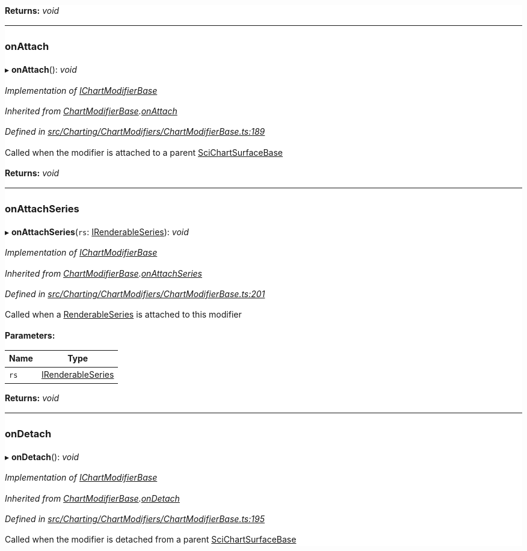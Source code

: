 **Returns:** *void*

___

###  onAttach

▸ **onAttach**(): *void*

*Implementation of [IChartModifierBase](../interfaces/ichartmodifierbase.md)*

*Inherited from [ChartModifierBase](chartmodifierbase.md).[onAttach](chartmodifierbase.md#onattach)*

*Defined in [src/Charting/ChartModifiers/ChartModifierBase.ts:189](https://github.com/ABTSoftware/SciChart.Dev/blob/272ab7fc7f/Web/src/SciChart/src/Charting/ChartModifiers/ChartModifierBase.ts#L189)*

Called when the modifier is attached to a parent [SciChartSurfaceBase](scichartsurfacebase.md)

**Returns:** *void*

___

###  onAttachSeries

▸ **onAttachSeries**(`rs`: [IRenderableSeries](../interfaces/irenderableseries.md)): *void*

*Implementation of [IChartModifierBase](../interfaces/ichartmodifierbase.md)*

*Inherited from [ChartModifierBase](chartmodifierbase.md).[onAttachSeries](chartmodifierbase.md#onattachseries)*

*Defined in [src/Charting/ChartModifiers/ChartModifierBase.ts:201](https://github.com/ABTSoftware/SciChart.Dev/blob/272ab7fc7f/Web/src/SciChart/src/Charting/ChartModifiers/ChartModifierBase.ts#L201)*

Called when a [RenderableSeries](../interfaces/irenderableseries.md) is attached to this modifier

**Parameters:**

Name | Type |
------ | ------ |
`rs` | [IRenderableSeries](../interfaces/irenderableseries.md) |

**Returns:** *void*

___

###  onDetach

▸ **onDetach**(): *void*

*Implementation of [IChartModifierBase](../interfaces/ichartmodifierbase.md)*

*Inherited from [ChartModifierBase](chartmodifierbase.md).[onDetach](chartmodifierbase.md#ondetach)*

*Defined in [src/Charting/ChartModifiers/ChartModifierBase.ts:195](https://github.com/ABTSoftware/SciChart.Dev/blob/272ab7fc7f/Web/src/SciChart/src/Charting/ChartModifiers/ChartModifierBase.ts#L195)*

Called when the modifier is detached from a parent [SciChartSurfaceBase](scichartsurfacebase.md)
